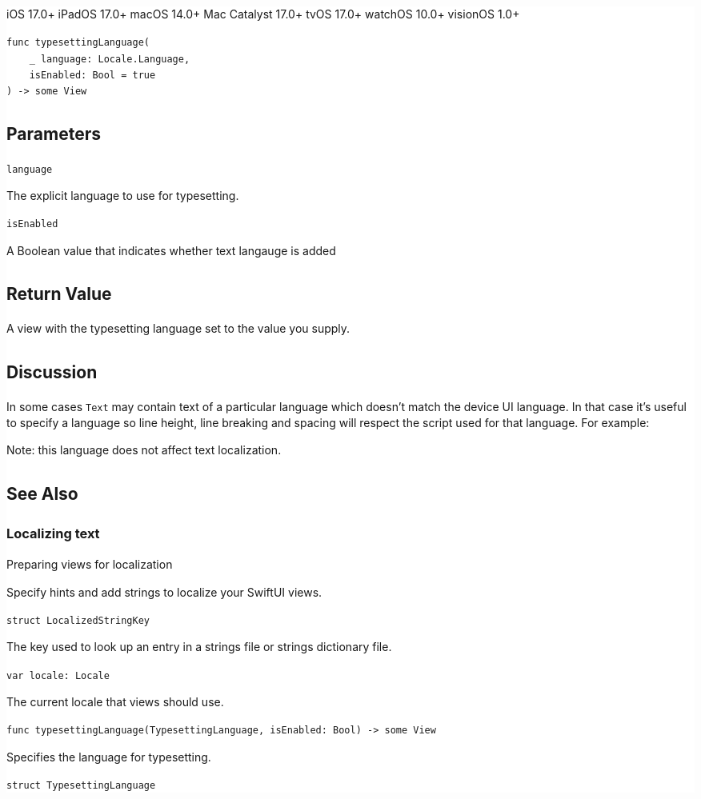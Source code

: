 iOS 17.0+  iPadOS 17.0+  macOS 14.0+  Mac Catalyst 17.0+  tvOS 17.0+  watchOS
10.0+  visionOS 1.0+

    
    
    func typesettingLanguage(
        _ language: Locale.Language,
        isEnabled: Bool = true
    ) -> some View
    

##  Parameters

`language`

    

The explicit language to use for typesetting.

`isEnabled`

    

A Boolean value that indicates whether text langauge is added

## Return Value

A view with the typesetting language set to the value you supply.

## Discussion

In some cases `Text` may contain text of a particular language which doesn’t
match the device UI language. In that case it’s useful to specify a language
so line height, line breaking and spacing will respect the script used for
that language. For example:

Note: this language does not affect text localization.

## See Also

### Localizing text

Preparing views for localization

Specify hints and add strings to localize your SwiftUI views.

`struct LocalizedStringKey`

The key used to look up an entry in a strings file or strings dictionary file.

`var locale: Locale`

The current locale that views should use.

`func typesettingLanguage(TypesettingLanguage, isEnabled: Bool) -> some View`

Specifies the language for typesetting.

`struct TypesettingLanguage`
